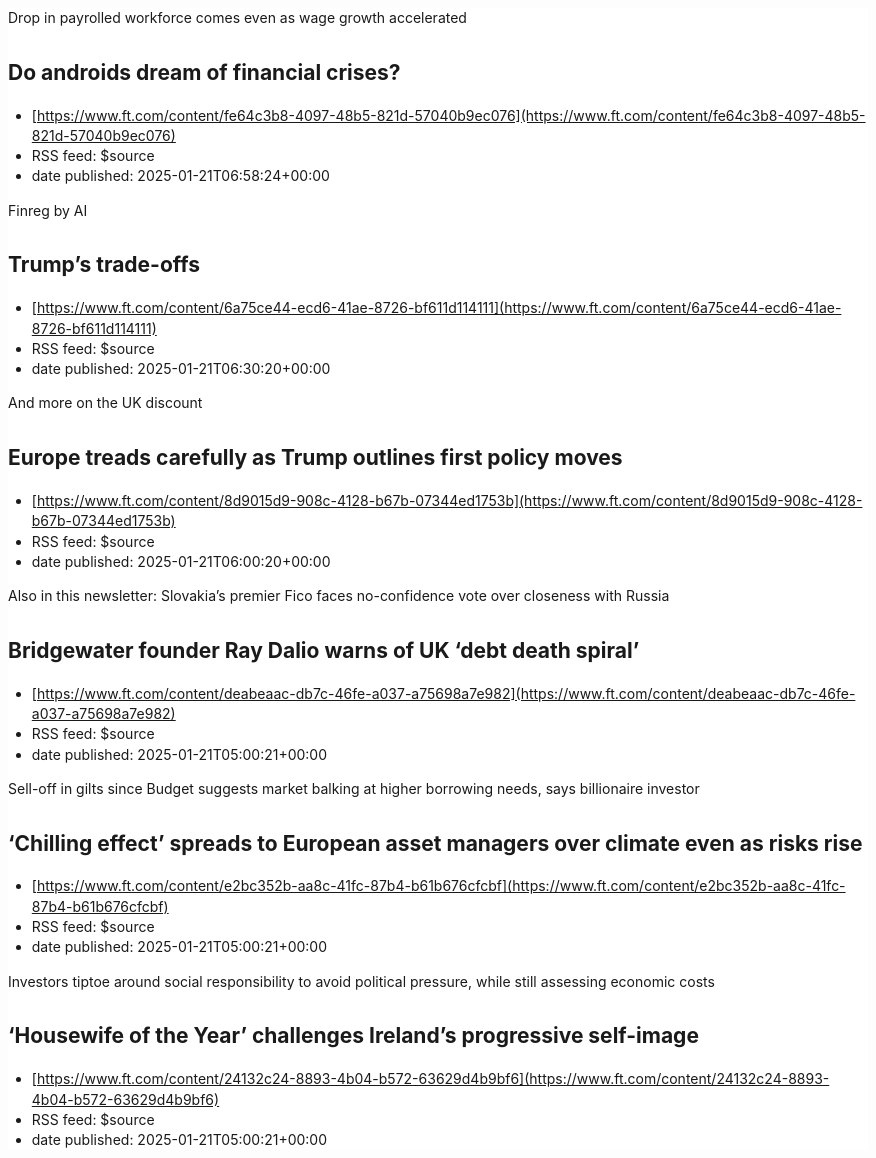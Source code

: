 Drop in payrolled workforce comes even as wage growth accelerated

## Do androids dream of financial crises?
 - [https://www.ft.com/content/fe64c3b8-4097-48b5-821d-57040b9ec076](https://www.ft.com/content/fe64c3b8-4097-48b5-821d-57040b9ec076)
 - RSS feed: $source
 - date published: 2025-01-21T06:58:24+00:00

Finreg by AI

## Trump’s trade-offs
 - [https://www.ft.com/content/6a75ce44-ecd6-41ae-8726-bf611d114111](https://www.ft.com/content/6a75ce44-ecd6-41ae-8726-bf611d114111)
 - RSS feed: $source
 - date published: 2025-01-21T06:30:20+00:00

And more on the UK discount

## Europe treads carefully as Trump outlines first policy moves
 - [https://www.ft.com/content/8d9015d9-908c-4128-b67b-07344ed1753b](https://www.ft.com/content/8d9015d9-908c-4128-b67b-07344ed1753b)
 - RSS feed: $source
 - date published: 2025-01-21T06:00:20+00:00

Also in this newsletter: Slovakia’s premier Fico faces no-confidence vote over closeness with Russia

## Bridgewater founder Ray Dalio warns of UK ‘debt death spiral’
 - [https://www.ft.com/content/deabeaac-db7c-46fe-a037-a75698a7e982](https://www.ft.com/content/deabeaac-db7c-46fe-a037-a75698a7e982)
 - RSS feed: $source
 - date published: 2025-01-21T05:00:21+00:00

Sell-off in gilts since Budget suggests market balking at higher borrowing needs, says billionaire investor

## ‘Chilling effect’ spreads to European asset managers over climate even as risks rise
 - [https://www.ft.com/content/e2bc352b-aa8c-41fc-87b4-b61b676cfcbf](https://www.ft.com/content/e2bc352b-aa8c-41fc-87b4-b61b676cfcbf)
 - RSS feed: $source
 - date published: 2025-01-21T05:00:21+00:00

Investors tiptoe around social responsibility to avoid political pressure, while still assessing economic costs

## ‘Housewife of the Year’ challenges Ireland’s progressive self-image
 - [https://www.ft.com/content/24132c24-8893-4b04-b572-63629d4b9bf6](https://www.ft.com/content/24132c24-8893-4b04-b572-63629d4b9bf6)
 - RSS feed: $source
 - date published: 2025-01-21T05:00:21+00:00

